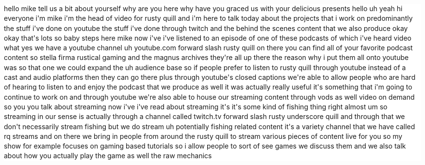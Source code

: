 hello mike tell us a bit about yourself
why are you here
why have you graced us with your
delicious presents
hello uh yeah hi everyone i'm mike i'm
the head of video for rusty quill
and i'm here to talk today about the
projects that i work on predominantly
the stuff i've done on youtube
the stuff i've done through twitch and
the behind the scenes content that we
also produce
okay okay that's lots so baby steps here
mike
now i've i've listened to an episode of
one of these podcasts
of which i've heard video what yes we
have a youtube channel uh youtube.com
forward slash rusty quill
on there you can find all of your
favorite podcast content so stella firma
rustical gaming and the magnus archives
they're all up there the reason why i
put them all
onto youtube was so that one we could
expand the
uh audience base so if people prefer to
listen to
rusty quill through youtube instead of a
cast and audio platforms then
they can go there plus through youtube's
closed captions
we're able to allow people who are hard
of hearing
to listen to and enjoy the podcast that
we produce as well
it was actually really useful it's
something that i'm going to continue to
work on
and through youtube we're also able to
house our streaming content through
vods as well video on demand so you you
talk about streaming now i've i've
read about streaming it's it's some kind
of fishing thing right
almost um so streaming in our sense is
actually through
a channel called twitch.tv forward slash
rusty underscore quill
and through that we don't necessarily
stream fishing but we do stream
uh potentially fishing related content
it's a
variety channel that we have called rq
streams and on there
we bring in people from around the rusty
quill to stream
various pieces of content live for you
so my show for example focuses on gaming
based tutorials
so i allow people to sort of see games
we discuss them
and we also talk about how you actually
play the game as well the raw mechanics